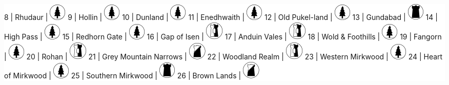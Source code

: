 8 | Rhudaur  |  ![](/assets/images/wilderness.svg)
9 | Hollin   | ![](/assets/images/wilderness.svg)
10 |   Dunland  | ![](/assets/images/wilderness.svg)
11 |  Enedhwaith  | ![](/assets/images/wilderness.svg)
12 | Old Pukel-land  | ![](/assets/images/wilderness.svg)
13  |  Gundabad  | ![](/assets/images/dark-domain.svg) 
14  |  High Pass  | ![](/assets/images/wilderness.svg)
15 |  Redhorn Gate  | ![](/assets/images/wilderness.svg)
16  | Gap of Isen  | ![](/assets/images/border-land.svg)
17 |  Anduin Vales  | ![](/assets/images/border-land.svg)
18 | Wold & Foothills  | ![](/assets/images/wilderness.svg)
19 |   Fangorn  | ![](/assets/images/wilderness.svg)
20 |    Rohan  | ![](/assets/images/border-land.svg)
21 | Grey Mountain Narrows  | ![](/assets/images/shadow-land.svg)
22 | Woodland Realm  | ![](/assets/images/border-land.svg)
23 | Western Mirkwood  | ![](/assets/images/wilderness.svg)
24 | Heart of Mirkwood  | ![](/assets/images/wilderness.svg)
25 | Southern Mirkwood  | ![](/assets/images/dark-domain.svg)
26 |  Brown Lands  | ![](/assets/images/shadow-land.svg)